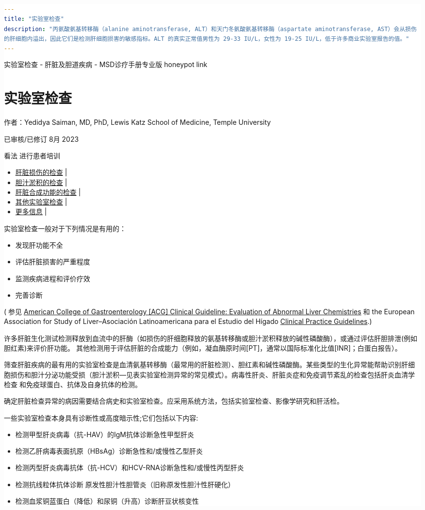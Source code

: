 ```yaml
---
title: "实验室检查"
description: "丙氨酸氨基转移酶（alanine aminotransferase, ALT）和天门冬氨酸氨基转移酶（aspartate aminotransferase, AST）会从损伤的肝细胞内溢出，因此它们是检测肝细胞损害的敏感指标。ALT 的真实正常值男性为 29-33 IU/L，女性为 19-25 IU/L，低于许多商业实验室报告的值。"
---
```


﻿实验室检查 \- 肝脏及胆道疾病 \- MSD诊疗手册专业版 honeypot link

# 实验室检查

作者：Yedidya Saiman, MD, PhD, Lewis Katz School of Medicine, Temple University

已审核/已修订 8月 2023

看法 进行患者培训

- [肝脏损伤的检查](#肝脏损伤的检查_v31788799_zh) \|
- [胆汁淤积的检查](#胆汁淤积的检查_v31788860_zh) \|
- [肝脏合成功能的检查](#肝脏合成功能的检查_v31788928_zh) \|
- [其他实验室检查](#其他实验室检查_v31788969_zh) \|
- [更多信息](#更多信息_v45400012_zh) \|

实验室检查一般对于下列情况是有用的：

- 发现肝功能不全

- 评估肝脏损害的严重程度

- 监测疾病进程和评价疗效

- 完善诊断


( 参见 [American College of Gastroenterology \[ACG\] Clinical Guideline: Evaluation of Abnormal Liver Chemistries](https://pubmed.ncbi.nlm.nih.gov/27995906/) 和 the European Association for Study of Liver–Asociación Latinoamericana para el Estudio del Hígado [Clinical Practice Guidelines](https://www.ncbi.nlm.nih.gov/pubmed/25911335).)

许多肝脏生化测试检测释放到血流中的肝酶（如损伤的肝细胞释放的氨基转移酶或胆汁淤积释放的碱性磷酸酶），或通过评估肝胆排泄(例如胆红素)来评价肝功能。 其他检测用于评估肝脏的合成能力（例如，凝血酶原时间\[PT\]，通常以国际标准化比值\[INR\]；白蛋白报告）。

筛查肝脏疾病的最有用的实验室检查是血清氨基转移酶（最常用的肝脏检测）、胆红素和碱性磷酸酶。某些类型的生化异常能帮助识别肝细胞损伤和胆汁分泌功能受损（胆汁淤积—见表实验室检测异常的常见模式）。病毒性肝炎、肝脏炎症和免疫调节紊乱的检查包括肝炎血清学检查 和免疫球蛋白、抗体及自身抗体的检测。

确定肝脏检查异常的病因需要结合病史和实验室检查。应采用系统方法，包括实验室检查、影像学研究和肝活检。

一些实验室检查本身具有诊断性或高度暗示性;它们包括以下内容:

- 检测甲型肝炎病毒（抗-HAV）的IgM抗体诊断急性甲型肝炎

- 检测乙肝病毒表面抗原（HBsAg）诊断急性和/或慢性乙型肝炎

- 检测丙型肝炎病毒抗体（抗-HCV）和HCV-RNA诊断急性和/或慢性丙型肝炎

- 检测抗线粒体抗体诊断 原发性胆汁性胆管炎（旧称原发性胆汁性肝硬化）

- 检测血浆铜蓝蛋白（降低）和尿铜（升高）诊断肝豆状核变性
